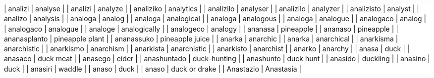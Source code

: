 |	analizi	|	analyse	|
|	analizi	|	analyze	|
|	analiziko	|	analytics	|
|	analizilo	|	analyser	|
|	analizilo	|	analyzer	|
|	analizisto	|	analyst	|
|	analizo	|	analysis	|
|	analoga	|	analog	|
|	analoga	|	analogical	|
|	analoga	|	analogous	|
|	analoga	|	analogue	|
|	analogaco	|	analog	|
|	analogaco	|	analogue	|
|	analoge	|	analogically	|
|	analogeco	|	analogy	|
|	ananasa	|	pineapple	|
|	ananaso	|	pineapple	|
|	ananasplanto	|	pineapple plant	|
|	ananassuko	|	pineapple juice	|
|	anarka	|	anarchic	|
|	anarka	|	anarchical	|
|	anarkisma	|	anarchistic	|
|	anarkismo	|	anarchism	|
|	anarkista	|	anarchistic	|
|	anarkisto	|	anarchist	|
|	anarko	|	anarchy	|
|	anasa	|	duck	|
|	anasaco	|	duck meat	|
|	anasego	|	eider	|
|	anashuntado	|	duck-hunting	|
|	anashunto	|	duck hunt	|
|	anasido	|	duckling	|
|	anasino	|	duck	|
|	anasiri	|	waddle	|
|	anaso	|	duck	|
|	anaso	|	duck or drake	|
|	Anastazio	|	Anastasia	|